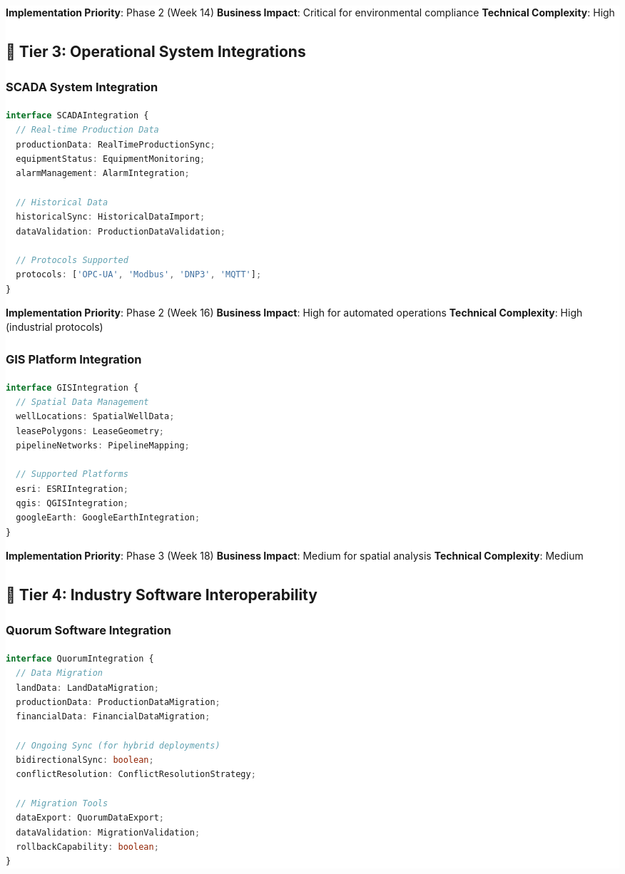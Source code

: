 **Implementation Priority**: Phase 2 (Week 14) **Business Impact**: Critical for
environmental compliance **Technical Complexity**: High

## 🔧 **Tier 3: Operational System Integrations**

### **SCADA System Integration**

```typescript
interface SCADAIntegration {
  // Real-time Production Data
  productionData: RealTimeProductionSync;
  equipmentStatus: EquipmentMonitoring;
  alarmManagement: AlarmIntegration;

  // Historical Data
  historicalSync: HistoricalDataImport;
  dataValidation: ProductionDataValidation;

  // Protocols Supported
  protocols: ['OPC-UA', 'Modbus', 'DNP3', 'MQTT'];
}
```

**Implementation Priority**: Phase 2 (Week 16) **Business Impact**: High for
automated operations **Technical Complexity**: High (industrial protocols)

### **GIS Platform Integration**

```typescript
interface GISIntegration {
  // Spatial Data Management
  wellLocations: SpatialWellData;
  leasePolygons: LeaseGeometry;
  pipelineNetworks: PipelineMapping;

  // Supported Platforms
  esri: ESRIIntegration;
  qgis: QGISIntegration;
  googleEarth: GoogleEarthIntegration;
}
```

**Implementation Priority**: Phase 3 (Week 18) **Business Impact**: Medium for
spatial analysis **Technical Complexity**: Medium

## 🏢 **Tier 4: Industry Software Interoperability**

### **Quorum Software Integration**

```typescript
interface QuorumIntegration {
  // Data Migration
  landData: LandDataMigration;
  productionData: ProductionDataMigration;
  financialData: FinancialDataMigration;

  // Ongoing Sync (for hybrid deployments)
  bidirectionalSync: boolean;
  conflictResolution: ConflictResolutionStrategy;

  // Migration Tools
  dataExport: QuorumDataExport;
  dataValidation: MigrationValidation;
  rollbackCapability: boolean;
}
```